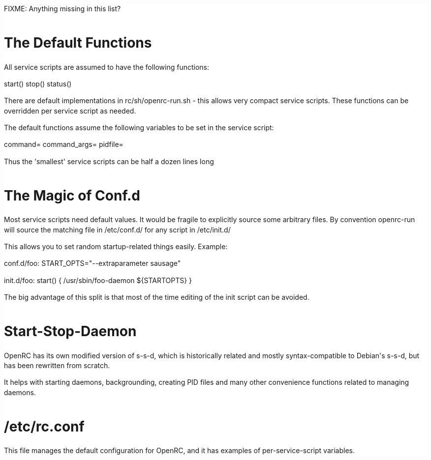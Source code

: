 FIXME: Anything missing in this list?

# The Default Functions

All service scripts are assumed to have the following functions:

start()
stop()
status()

There are default implementations in rc/sh/openrc-run.sh - this allows very 
compact service scripts. These functions can be overridden per service script as 
needed.

The default functions assume the following variables to be set in the service 
script:

command=
command_args=
pidfile=

Thus the 'smallest' service scripts can be half a dozen lines long

# The Magic of Conf.d

Most service scripts need default values. It would be fragile to
explicitly source some arbitrary files. By convention openrc-run will source
the matching file in /etc/conf.d/ for any script in /etc/init.d/

This allows you to set random startup-related things easily. Example:

conf.d/foo:
START_OPTS="--extraparameter sausage"

init.d/foo:
start() {
	/usr/sbin/foo-daemon ${STARTOPTS}
}

The big advantage of this split is that most of the time editing of the init 
script can be avoided.

# Start-Stop-Daemon

OpenRC has its own modified version of s-s-d, which is historically related and 
mostly syntax-compatible to Debian's s-s-d, but has been rewritten from scratch.

It helps with starting daemons, backgrounding, creating PID files and many 
other convenience functions related to managing daemons.

# /etc/rc.conf

This file manages the default configuration for OpenRC, and it has examples of 
per-service-script variables.
